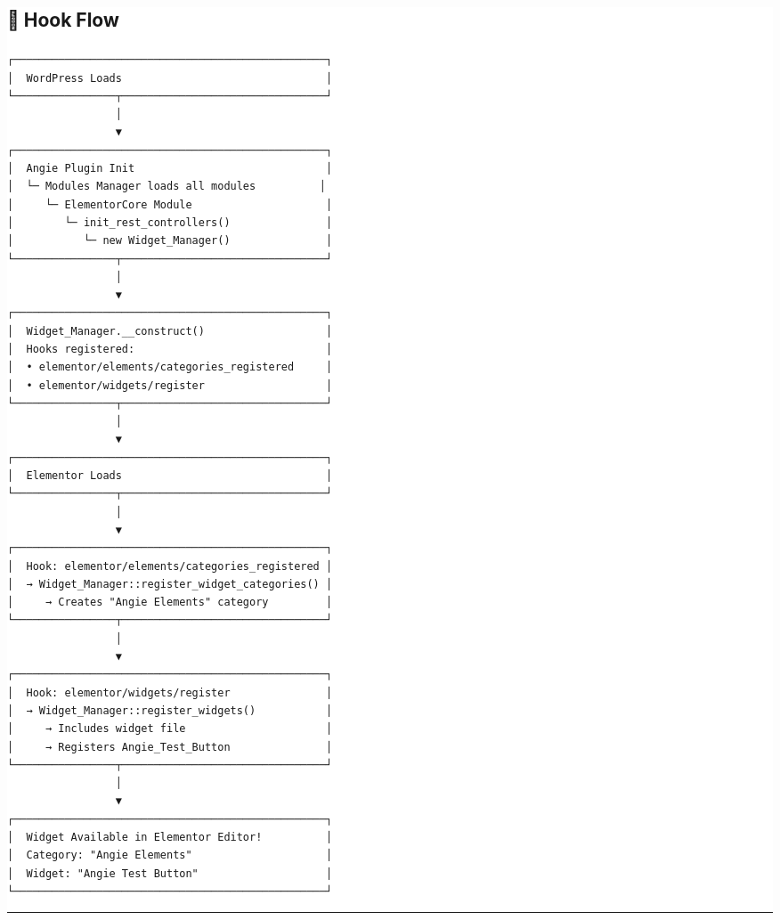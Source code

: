 
## 🔄 Hook Flow

```
┌─────────────────────────────────────────────────┐
│  WordPress Loads                                │
└────────────────┬────────────────────────────────┘
                 │
                 ▼
┌─────────────────────────────────────────────────┐
│  Angie Plugin Init                              │
│  └─ Modules Manager loads all modules          │
│     └─ ElementorCore Module                     │
│        └─ init_rest_controllers()               │
│           └─ new Widget_Manager()               │
└────────────────┬────────────────────────────────┘
                 │
                 ▼
┌─────────────────────────────────────────────────┐
│  Widget_Manager.__construct()                   │
│  Hooks registered:                              │
│  • elementor/elements/categories_registered     │
│  • elementor/widgets/register                   │
└────────────────┬────────────────────────────────┘
                 │
                 ▼
┌─────────────────────────────────────────────────┐
│  Elementor Loads                                │
└────────────────┬────────────────────────────────┘
                 │
                 ▼
┌─────────────────────────────────────────────────┐
│  Hook: elementor/elements/categories_registered │
│  → Widget_Manager::register_widget_categories() │
│     → Creates "Angie Elements" category         │
└────────────────┬────────────────────────────────┘
                 │
                 ▼
┌─────────────────────────────────────────────────┐
│  Hook: elementor/widgets/register               │
│  → Widget_Manager::register_widgets()           │
│     → Includes widget file                      │
│     → Registers Angie_Test_Button               │
└────────────────┬────────────────────────────────┘
                 │
                 ▼
┌─────────────────────────────────────────────────┐
│  Widget Available in Elementor Editor!          │
│  Category: "Angie Elements"                     │
│  Widget: "Angie Test Button"                    │
└─────────────────────────────────────────────────┘
```

---